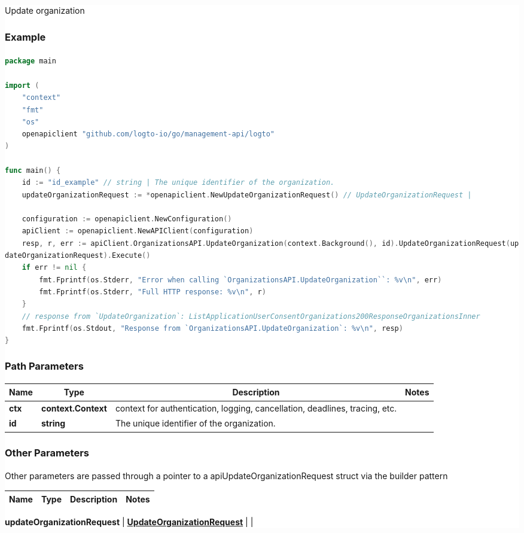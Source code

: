Update organization



### Example

```go
package main

import (
	"context"
	"fmt"
	"os"
	openapiclient "github.com/logto-io/go/management-api/logto"
)

func main() {
	id := "id_example" // string | The unique identifier of the organization.
	updateOrganizationRequest := *openapiclient.NewUpdateOrganizationRequest() // UpdateOrganizationRequest | 

	configuration := openapiclient.NewConfiguration()
	apiClient := openapiclient.NewAPIClient(configuration)
	resp, r, err := apiClient.OrganizationsAPI.UpdateOrganization(context.Background(), id).UpdateOrganizationRequest(updateOrganizationRequest).Execute()
	if err != nil {
		fmt.Fprintf(os.Stderr, "Error when calling `OrganizationsAPI.UpdateOrganization``: %v\n", err)
		fmt.Fprintf(os.Stderr, "Full HTTP response: %v\n", r)
	}
	// response from `UpdateOrganization`: ListApplicationUserConsentOrganizations200ResponseOrganizationsInner
	fmt.Fprintf(os.Stdout, "Response from `OrganizationsAPI.UpdateOrganization`: %v\n", resp)
}
```

### Path Parameters


Name | Type | Description  | Notes
------------- | ------------- | ------------- | -------------
**ctx** | **context.Context** | context for authentication, logging, cancellation, deadlines, tracing, etc.
**id** | **string** | The unique identifier of the organization. | 

### Other Parameters

Other parameters are passed through a pointer to a apiUpdateOrganizationRequest struct via the builder pattern


Name | Type | Description  | Notes
------------- | ------------- | ------------- | -------------

 **updateOrganizationRequest** | [**UpdateOrganizationRequest**](UpdateOrganizationRequest.md) |  | 
